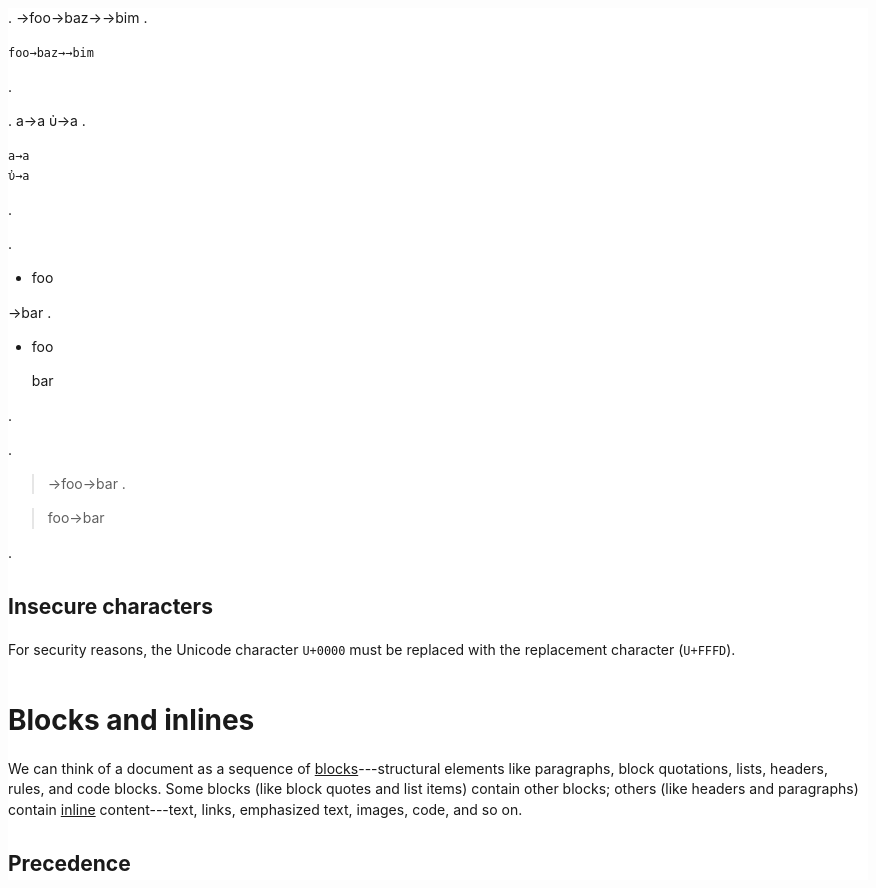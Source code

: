 .
  →foo→baz→→bim
.
<pre><code>foo→baz→→bim
</code></pre>
.

.
    a→a
    ὐ→a
.
<pre><code>a→a
ὐ→a
</code></pre>
.

.
  - foo

→bar
.
<ul>
<li>
<p>foo</p>
<p>bar</p>
</li>
</ul>
.

.
>→foo→bar
.
<blockquote>
<p>foo→bar</p>
</blockquote>
.


## Insecure characters

For security reasons, the Unicode character `U+0000` must be replaced
with the replacement character (`U+FFFD`).

# Blocks and inlines

We can think of a document as a sequence of
[blocks](@block)---structural elements like paragraphs, block
quotations, lists, headers, rules, and code blocks.  Some blocks (like
block quotes and list items) contain other blocks; others (like
headers and paragraphs) contain [inline](@inline) content---text,
links, emphasized text, images, code, and so on.

## Precedence
